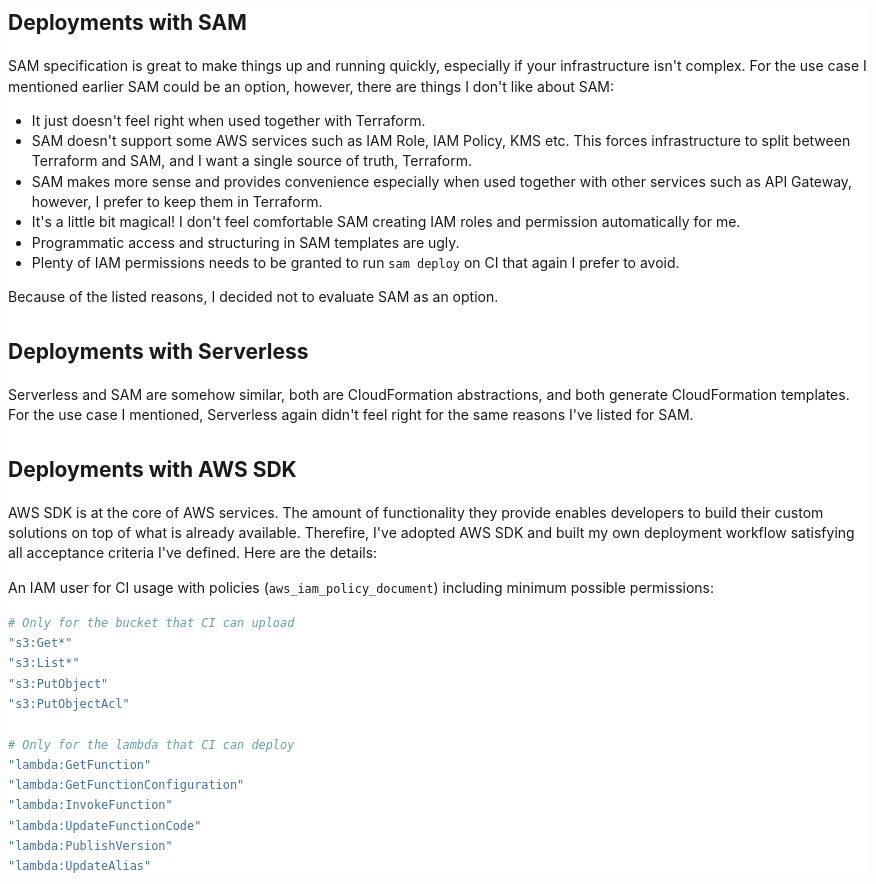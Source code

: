 ## Deployments with SAM

SAM specification is great to make things up and running quickly, especially if
your infrastructure isn't complex. For the use case I mentioned earlier SAM
could be an option, however, there are things I don't like about SAM:

- It just doesn't feel right when used together with Terraform.
- SAM doesn't support some AWS services such as IAM Role, IAM Policy, KMS etc.
  This forces infrastructure to split between Terraform and SAM, and I want a
  single source of truth, Terraform.
- SAM makes more sense and provides convenience especially when used together
  with other services such as API Gateway, however, I prefer to keep them in
  Terraform.
- It's a little bit magical! I don't feel comfortable SAM creating IAM roles
  and permission automatically for me.
- Programmatic access and structuring in SAM templates are ugly.
- Plenty of IAM permissions needs to be granted to run `sam deploy` on CI that
  again I prefer to avoid.

Because of the listed reasons, I decided not to evaluate SAM as an option.

## Deployments with Serverless

Serverless and SAM are somehow similar, both are CloudFormation abstractions,
and both generate CloudFormation templates. For the use case I mentioned,
Serverless again didn't feel right for the same reasons I've listed for SAM.

## Deployments with AWS SDK

AWS SDK is at the core of AWS services. The amount of functionality they provide
enables developers to build their custom solutions on top of what is already
available. Therefire, I've adopted AWS SDK and built my own deployment workflow
satisfying all acceptance criteria I've defined. Here are the details:

An IAM user for CI usage with policies (`aws_iam_policy_document`) including
minimum possible permissions:

```tf
# Only for the bucket that CI can upload
"s3:Get*"
"s3:List*"
"s3:PutObject"
"s3:PutObjectAcl"

# Only for the lambda that CI can deploy
"lambda:GetFunction"
"lambda:GetFunctionConfiguration"
"lambda:InvokeFunction"
"lambda:UpdateFunctionCode"
"lambda:PublishVersion"
"lambda:UpdateAlias"
```
